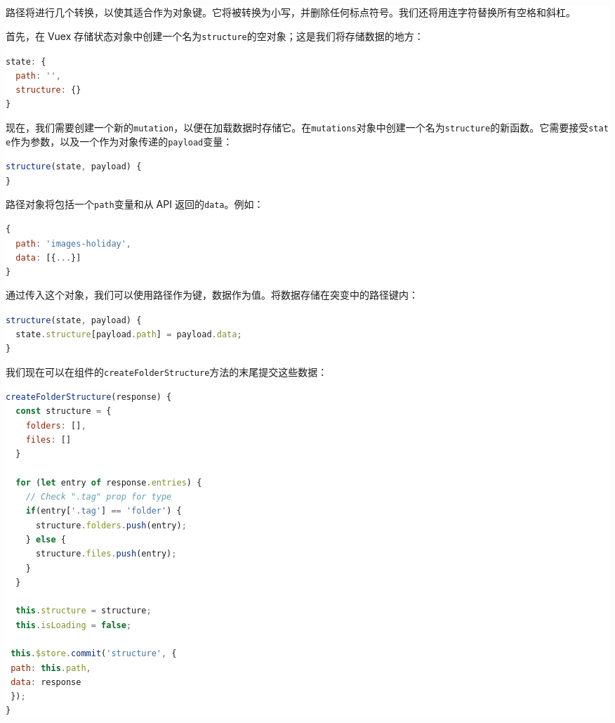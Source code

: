 路径将进行几个转换，以使其适合作为对象键。它将被转换为小写，并删除任何标点符号。我们还将用连字符替换所有空格和斜杠。

首先，在 Vuex 存储状态对象中创建一个名为`structure`的空对象；这是我们将存储数据的地方：

```js
state: {
  path: '',
  structure: {}
}
```

现在，我们需要创建一个新的`mutation`，以便在加载数据时存储它。在`mutations`对象中创建一个名为`structure`的新函数。它需要接受`state`作为参数，以及一个作为对象传递的`payload`变量：

```js
structure(state, payload) {
}
```

路径对象将包括一个`path`变量和从 API 返回的`data`。例如：

```js
{
  path: 'images-holiday',
  data: [{...}]
}
```

通过传入这个对象，我们可以使用路径作为键，数据作为值。将数据存储在突变中的路径键内：

```js
structure(state, payload) {
  state.structure[payload.path] = payload.data;
}
```

我们现在可以在组件的`createFolderStructure`方法的末尾提交这些数据：

```js
createFolderStructure(response) {
  const structure = {
    folders: [],
    files: []
  }

  for (let entry of response.entries) {
    // Check ".tag" prop for type
    if(entry['.tag'] == 'folder') {
      structure.folders.push(entry);
    } else {
      structure.files.push(entry);
    }
  }

  this.structure = structure;
  this.isLoading = false;

 this.$store.commit('structure', {
 path: this.path,
 data: response
 });
}
```
